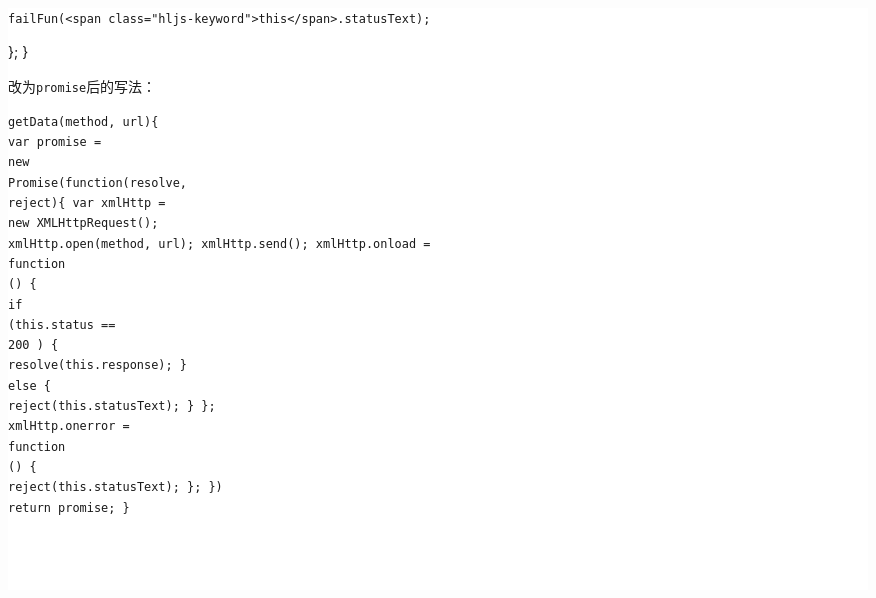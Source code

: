     failFun(<span class="hljs-keyword">this</span>.statusText);
  };
}</code></pre>
<p>改为<code>promise</code>后的写法：</p>
<div class="widget-codetool" style="display:none;">
      <div class="widget-codetool--inner">
      <span class="selectCode code-tool" data-toggle="tooltip" data-placement="top" title="" data-original-title="全选"></span>
      <span type="button" class="copyCode code-tool" data-toggle="tooltip" data-placement="top" data-clipboard-text="getData(method, url){
  var promise = new Promise(function(resolve, reject){
    var xmlHttp = new XMLHttpRequest();
    xmlHttp.open(method, url);
    xmlHttp.send();
    xmlHttp.onload = function () {
      if (this.status == 200 ) {
        resolve(this.response);
      } else {
        reject(this.statusText);
      }
    };
    xmlHttp.onerror = function () {
      reject(this.statusText);
    };
  })
  return promise;
}

getData('get','www.xxx.com').then(successFun, failFun)" title="" data-original-title="复制"></span>
      <span type="button" class="saveToNote code-tool" data-toggle="tooltip" data-placement="top" title="" data-original-title="放进笔记"></span>
      </div>
      </div><pre class="hljs javascript"><code>getData(method, url){
  <span class="hljs-keyword">var</span> promise = <span class="hljs-keyword">new</span> <span class="hljs-built_in">Promise</span>(<span class="hljs-function"><span class="hljs-keyword">function</span>(<span class="hljs-params">resolve, reject</span>)</span>{
    <span class="hljs-keyword">var</span> xmlHttp = <span class="hljs-keyword">new</span> XMLHttpRequest();
    xmlHttp.open(method, url);
    xmlHttp.send();
    xmlHttp.onload = <span class="hljs-function"><span class="hljs-keyword">function</span> (<span class="hljs-params"></span>) </span>{
      <span class="hljs-keyword">if</span> (<span class="hljs-keyword">this</span>.status == <span class="hljs-number">200</span> ) {
        resolve(<span class="hljs-keyword">this</span>.response);
      } <span class="hljs-keyword">else</span> {
        reject(<span class="hljs-keyword">this</span>.statusText);
      }
    };
    xmlHttp.onerror = <span class="hljs-function"><span class="hljs-keyword">function</span> (<span class="hljs-params"></span>) </span>{
      reject(<span class="hljs-keyword">this</span>.statusText);
    };
  })
  <span class="hljs-keyword">return</span> promise;
}
